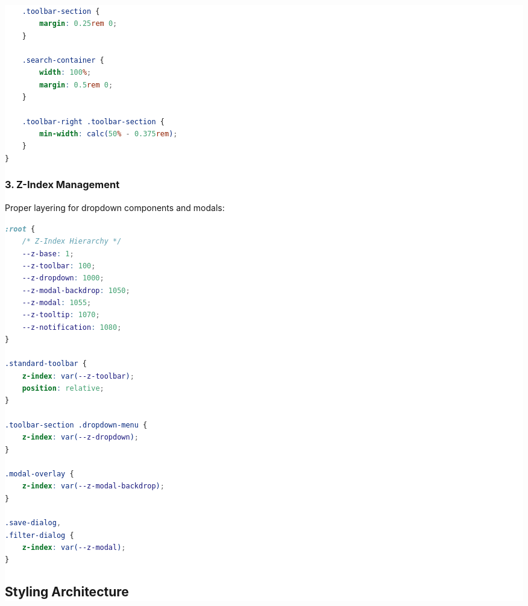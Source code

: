 ```css
    .toolbar-section {
        margin: 0.25rem 0;
    }

    .search-container {
        width: 100%;
        margin: 0.5rem 0;
    }

    .toolbar-right .toolbar-section {
        min-width: calc(50% - 0.375rem);
    }
}
```

### 3. Z-Index Management
Proper layering for dropdown components and modals:

```css
:root {
    /* Z-Index Hierarchy */
    --z-base: 1;
    --z-toolbar: 100;
    --z-dropdown: 1000;
    --z-modal-backdrop: 1050;
    --z-modal: 1055;
    --z-tooltip: 1070;
    --z-notification: 1080;
}

.standard-toolbar {
    z-index: var(--z-toolbar);
    position: relative;
}

.toolbar-section .dropdown-menu {
    z-index: var(--z-dropdown);
}

.modal-overlay {
    z-index: var(--z-modal-backdrop);
}

.save-dialog,
.filter-dialog {
    z-index: var(--z-modal);
}
```

## Styling Architecture
